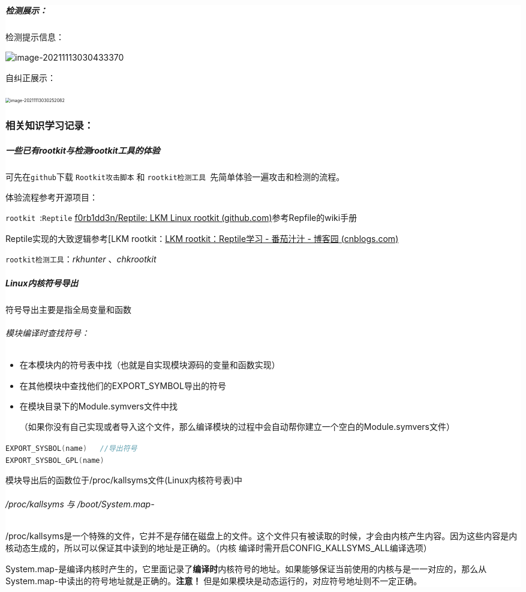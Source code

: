 

##### 检测展示：

检测提示信息：

![image-20211113030433370](C:\Users\好帅一男的\AppData\Roaming\Typora\typora-user-images\image-20211113030433370.png)

自纠正展示：

<img src="C:\Users\好帅一男的\AppData\Roaming\Typora\typora-user-images\image-20211113030252082.png" alt="image-20211113030252082" style="zoom:50%;" />



### 相关知识学习记录：

##### 一些已有rootkit与检测rootkit工具的体验

可先在`github`下载 `Rootkit攻击脚本` 和 `rootkit检测工具 `先简单体验一遍攻击和检测的流程。

体验流程参考开源项目：

`rootkit `:`Reptile` [f0rb1dd3n/Reptile: LKM Linux rootkit (github.com)](https://github.com/f0rb1dd3n/Reptile)参考Repfile的wiki手册

Reptile实现的大致逻辑参考[LKM rootkit：[LKM rootkit：Reptile学习 - 番茄汁汁 - 博客园 (cnblogs.com)](https://www.cnblogs.com/likaiming/p/10987804.html)

`rootkit检测工具`：*rkhunter* 、*chkrootkit* 



##### Linux内核符号导出

符号导出主要是指全局变量和函数

###### 模块编译时查找符号：

- 在本模块内的符号表中找（也就是自实现模块源码的变量和函数实现）

- 在其他模块中查找他们的EXPORT_SYMBOL导出的符号

- 在模块目录下的Module.symvers文件中找 

  （如果你没有自己实现或者导入这个文件，那么编译模块的过程中会自动帮你建立一个空白的Module.symvers文件）

```c
EXPORT_SYSBOL(name)   //导出符号
EXPORT_SYSBOL_GPL(name)
```

模块导出后的函数位于/proc/kallsyms文件(Linux内核符号表)中  



###### /proc/kallsyms  与  /boot/System.map-<kernel-version>

/proc/kallsyms是一个特殊的文件，它并不是存储在磁盘上的文件。这个文件只有被读取的时候，才会由内核产生内容。因为这些内容是内核动态生成的，所以可以保证其中读到的地址是正确的。（内核 编译时需开启CONFIG_KALLSYMS_ALL编译选项）

System.map-<kernel-version>是编译内核时产生的，它里面记录了**编译时**内核符号的地址。如果能够保证当前使用的内核与<kernel-version>是一一对应的，那么从System.map-<kernel-version>中读出的符号地址就是正确的。**注意！** 但是如果模块是动态运行的，对应符号地址则不一定正确。
